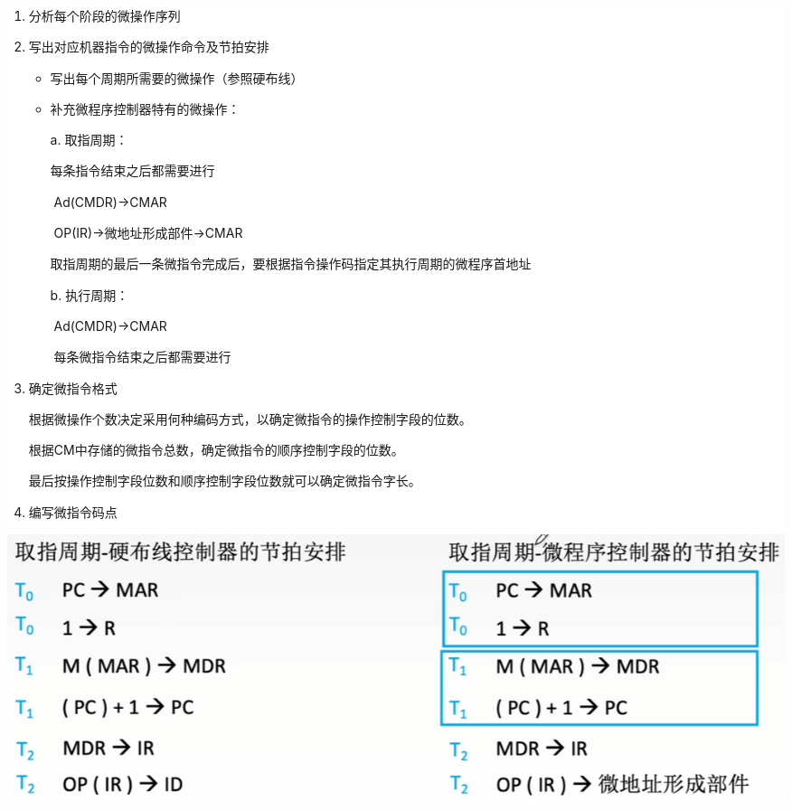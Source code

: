 1. 分析每个阶段的微操作序列

2. 写出对应机器指令的微操作命令及节拍安排

   - 写出每个周期所需要的微操作（参照硬布线）

   - 补充微程序控制器特有的微操作：

     a. 取指周期：

     每条指令结束之后都需要进行

     ​    Ad(CMDR)->CMAR

     ​    OP(IR)->微地址形成部件->CMAR

     ​    取指周期的最后一条微指令完成后，要根据指令操作码指定其执行周期的微程序首地址

     b. 执行周期：

     ​    Ad(CMDR)->CMAR

     ​    每条微指令结束之后都需要进行

3. 确定微指令格式

   根据微操作个数决定采用何种编码方式，以确定微指令的操作控制字段的位数。

   根据CM中存储的微指令总数，确定微指令的顺序控制字段的位数。

   最后按操作控制字段位数和顺序控制字段位数就可以确定微指令字长。

4. 编写微指令码点

![](15.png)
